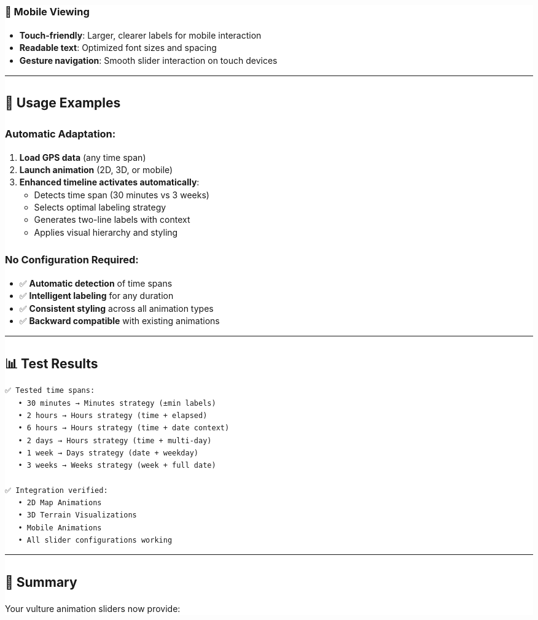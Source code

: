 ### **📱 Mobile Viewing**
- **Touch-friendly**: Larger, clearer labels for mobile interaction
- **Readable text**: Optimized font sizes and spacing
- **Gesture navigation**: Smooth slider interaction on touch devices

---

## 🎯 **Usage Examples**

### **Automatic Adaptation:**

1. **Load GPS data** (any time span)
2. **Launch animation** (2D, 3D, or mobile)
3. **Enhanced timeline activates automatically**:
   - Detects time span (30 minutes vs 3 weeks)
   - Selects optimal labeling strategy
   - Generates two-line labels with context
   - Applies visual hierarchy and styling

### **No Configuration Required:**
- ✅ **Automatic detection** of time spans
- ✅ **Intelligent labeling** for any duration
- ✅ **Consistent styling** across all animation types
- ✅ **Backward compatible** with existing animations

---

## 📊 **Test Results**

```
✅ Tested time spans:
   • 30 minutes → Minutes strategy (±min labels)
   • 2 hours → Hours strategy (time + elapsed)
   • 6 hours → Hours strategy (time + date context)
   • 2 days → Hours strategy (time + multi-day)
   • 1 week → Days strategy (date + weekday)
   • 3 weeks → Weeks strategy (week + full date)

✅ Integration verified:
   • 2D Map Animations
   • 3D Terrain Visualizations  
   • Mobile Animations
   • All slider configurations working
```

---

## 🎉 **Summary**

Your vulture animation sliders now provide:
